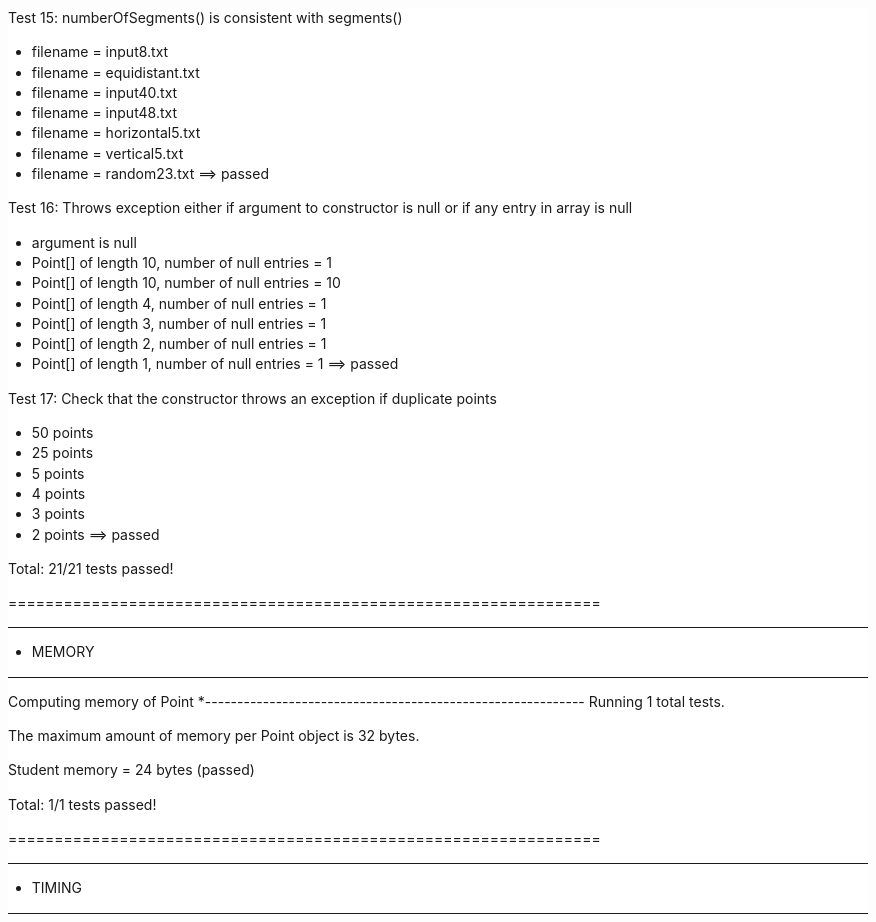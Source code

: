 Test 15: numberOfSegments() is consistent with segments()
  * filename = input8.txt
  * filename = equidistant.txt
  * filename = input40.txt
  * filename = input48.txt
  * filename = horizontal5.txt
  * filename = vertical5.txt
  * filename = random23.txt
==> passed

Test 16: Throws exception either if argument to constructor is null
         or if any entry in array is null
  * argument is null
  * Point[] of length 10, number of null entries = 1
  * Point[] of length 10, number of null entries = 10
  * Point[] of length 4, number of null entries = 1
  * Point[] of length 3, number of null entries = 1
  * Point[] of length 2, number of null entries = 1
  * Point[] of length 1, number of null entries = 1
==> passed

Test 17: Check that the constructor throws an exception if duplicate points
  * 50 points
  * 25 points
  * 5 points
  * 4 points
  * 3 points
  * 2 points
==> passed


Total: 21/21 tests passed!


================================================================
********************************************************************************
*  MEMORY
********************************************************************************

Computing memory of Point
*-----------------------------------------------------------
Running 1 total tests.

The maximum amount of memory per Point object is 32 bytes.

Student memory = 24 bytes (passed)

Total: 1/1 tests passed!

================================================================



********************************************************************************
*  TIMING                                                                  
********************************************************************************
